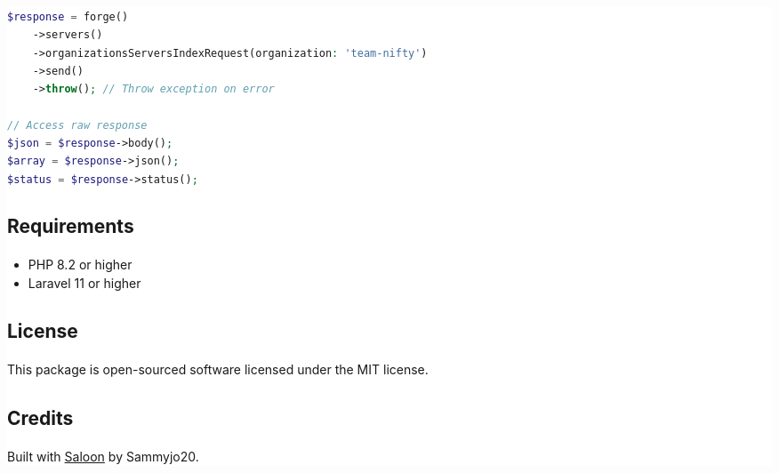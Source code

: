 ```php
$response = forge()
    ->servers()
    ->organizationsServersIndexRequest(organization: 'team-nifty')
    ->send()
    ->throw(); // Throw exception on error

// Access raw response
$json = $response->body();
$array = $response->json();
$status = $response->status();
```

## Requirements

- PHP 8.2 or higher
- Laravel 11 or higher

## License

This package is open-sourced software licensed under the MIT license.

## Credits

Built with [Saloon](https://docs.saloon.dev/) by Sammyjo20.
